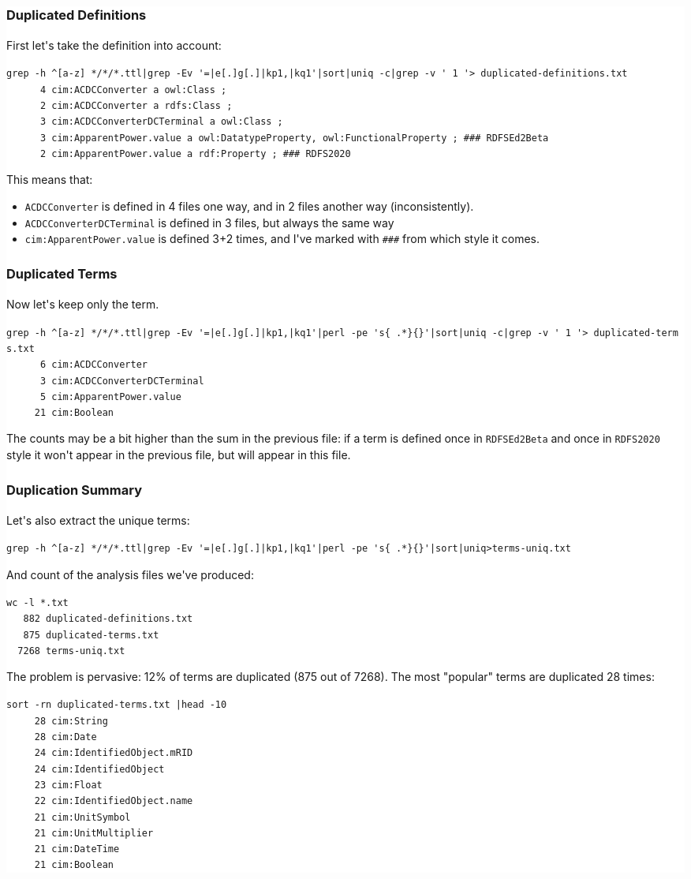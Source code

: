 ### Duplicated Definitions
First let's take the definition into account:
```
grep -h ^[a-z] */*/*.ttl|grep -Ev '=|e[.]g[.]|kp1,|kq1'|sort|uniq -c|grep -v ' 1 '> duplicated-definitions.txt
      4 cim:ACDCConverter a owl:Class ;
      2 cim:ACDCConverter a rdfs:Class ;
      3 cim:ACDCConverterDCTerminal a owl:Class ;
      3 cim:ApparentPower.value a owl:DatatypeProperty, owl:FunctionalProperty ; ### RDFSEd2Beta
      2 cim:ApparentPower.value a rdf:Property ; ### RDFS2020
```
This means that:
- `ACDCConverter` is defined in 4 files one way, and in 2 files another way (inconsistently).
- `ACDCConverterDCTerminal` is defined in 3 files, but always the same way
- `cim:ApparentPower.value` is defined 3+2 times, and I've marked with `###` from which style it comes.

### Duplicated Terms
Now let's keep only the term.
```
grep -h ^[a-z] */*/*.ttl|grep -Ev '=|e[.]g[.]|kp1,|kq1'|perl -pe 's{ .*}{}'|sort|uniq -c|grep -v ' 1 '> duplicated-terms.txt
      6 cim:ACDCConverter
      3 cim:ACDCConverterDCTerminal
      5 cim:ApparentPower.value
     21 cim:Boolean
```
The counts may be a bit higher than the sum in the previous file:
if a term is defined once in `RDFSEd2Beta` and once in `RDFS2020` style it won't appear in the previous file,
but will appear in this file.

### Duplication Summary
Let's also extract the unique terms:
```
grep -h ^[a-z] */*/*.ttl|grep -Ev '=|e[.]g[.]|kp1,|kq1'|perl -pe 's{ .*}{}'|sort|uniq>terms-uniq.txt
```

And count of the analysis files we've produced:
```
wc -l *.txt
   882 duplicated-definitions.txt
   875 duplicated-terms.txt
  7268 terms-uniq.txt
```
The problem is pervasive: 12% of terms are duplicated (875 out of 7268).
The most "popular" terms are duplicated 28 times:
```
sort -rn duplicated-terms.txt |head -10
     28 cim:String
     28 cim:Date
     24 cim:IdentifiedObject.mRID
     24 cim:IdentifiedObject
     23 cim:Float
     22 cim:IdentifiedObject.name
     21 cim:UnitSymbol
     21 cim:UnitMultiplier
     21 cim:DateTime
     21 cim:Boolean
```
